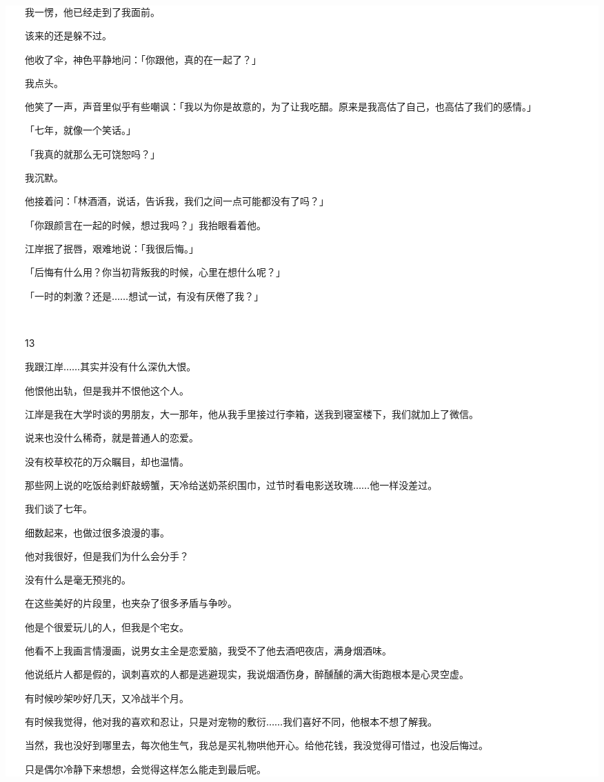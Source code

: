 &emsp;&emsp;我一愣，他已经走到了我面前。  
  
&emsp;&emsp;该来的还是躲不过。  
  
&emsp;&emsp;他收了伞，神色平静地问：「你跟他，真的在一起了？」  
  
&emsp;&emsp;我点头。  
  
&emsp;&emsp;他笑了一声，声音里似乎有些嘲讽：「我以为你是故意的，为了让我吃醋。原来是我高估了自己，也高估了我们的感情。」  
  
&emsp;&emsp;「七年，就像一个笑话。」  
  
&emsp;&emsp;「我真的就那么无可饶恕吗？」  
  
&emsp;&emsp;我沉默。  
  
&emsp;&emsp;他接着问：「林酒酒，说话，告诉我，我们之间一点可能都没有了吗？」  
  
&emsp;&emsp;「你跟颜言在一起的时候，想过我吗？」我抬眼看着他。  
  
&emsp;&emsp;江岸抿了抿唇，艰难地说：「我很后悔。」  
  
&emsp;&emsp;「后悔有什么用？你当初背叛我的时候，心里在想什么呢？」  
  
&emsp;&emsp;「一时的刺激？还是……想试一试，有没有厌倦了我？」  
  
&emsp;&emsp;   
  
&emsp;&emsp;13  
  
&emsp;&emsp;我跟江岸……其实并没有什么深仇大恨。  
  
&emsp;&emsp;他恨他出轨，但是我并不恨他这个人。  
  
&emsp;&emsp;江岸是我在大学时谈的男朋友，大一那年，他从我手里接过行李箱，送我到寝室楼下，我们就加上了微信。  
  
&emsp;&emsp;说来也没什么稀奇，就是普通人的恋爱。  
  
&emsp;&emsp;没有校草校花的万众瞩目，却也温情。  
  
&emsp;&emsp;那些网上说的吃饭给剥虾敲螃蟹，天冷给送奶茶织围巾，过节时看电影送玫瑰……他一样没差过。  
  
&emsp;&emsp;我们谈了七年。  
  
&emsp;&emsp;细数起来，也做过很多浪漫的事。  
  
&emsp;&emsp;他对我很好，但是我们为什么会分手？  
  
&emsp;&emsp;没有什么是毫无预兆的。  
  
&emsp;&emsp;在这些美好的片段里，也夹杂了很多矛盾与争吵。  
  
&emsp;&emsp;他是个很爱玩儿的人，但我是个宅女。  
  
&emsp;&emsp;他看不上我画言情漫画，说男女主全是恋爱脑，我受不了他去酒吧夜店，满身烟酒味。  
  
&emsp;&emsp;他说纸片人都是假的，讽刺喜欢的人都是逃避现实，我说烟酒伤身，醉醺醺的满大街跑根本是心灵空虚。  
  
&emsp;&emsp;有时候吵架吵好几天，又冷战半个月。  
  
&emsp;&emsp;有时候我觉得，他对我的喜欢和忍让，只是对宠物的敷衍……我们喜好不同，他根本不想了解我。  
  
&emsp;&emsp;当然，我也没好到哪里去，每次他生气，我总是买礼物哄他开心。给他花钱，我没觉得可惜过，也没后悔过。  
  
&emsp;&emsp;只是偶尔冷静下来想想，会觉得这样怎么能走到最后呢。  
  